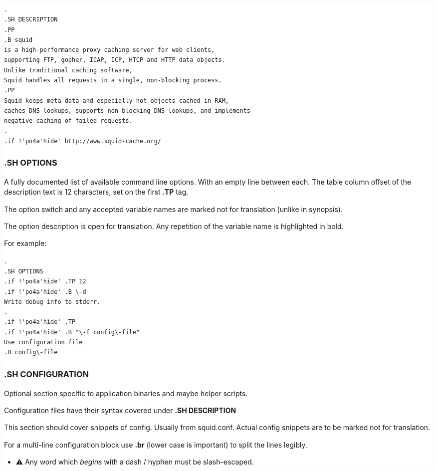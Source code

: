     .
    .SH DESCRIPTION
    .PP
    .B squid
    is a high-performance proxy caching server for web clients,
    supporting FTP, gopher, ICAP, ICP, HTCP and HTTP data objects.
    Unlike traditional caching software,
    Squid handles all requests in a single, non-blocking process.
    .PP
    Squid keeps meta data and especially hot objects cached in RAM,
    caches DNS lookups, supports non-blocking DNS lookups, and implements
    negative caching of failed requests.
    .
    .if !'po4a'hide' http://www.squid-cache.org/

### .SH OPTIONS

A fully documented list of available command line options. With an empty
line between each. The table column offset of the description text is 12
characters, set on the first **.TP** tag.

The option switch and any accepted variable names are marked not for
translation (unlike in synopsis).

The option description is open for translation. Any repetition of the
variable name is highlighted in bold.

For example:

    .
    .SH OPTIONS
    .if !'po4a'hide' .TP 12
    .if !'po4a'hide' .B \-d
    Write debug info to stderr.
    .
    .if !'po4a'hide' .TP
    .if !'po4a'hide' .B "\-f config\-file"
    Use configuration file
    .B config\-file

### .SH CONFIGURATION

Optional section specific to application binaries and maybe helper
scripts.

Configuration files have their syntax covered under **.SH DESCRIPTION**

This section should cover snippets of config. Usually from squid.conf.
Actual config snippets are to be marked not for translation.

For a multi-line configuration block use **.br** (lower case is
important) to split the lines legibly.

  - :warning:
    Any word which *begins* with a dash / hyphen must be slash-escaped.
